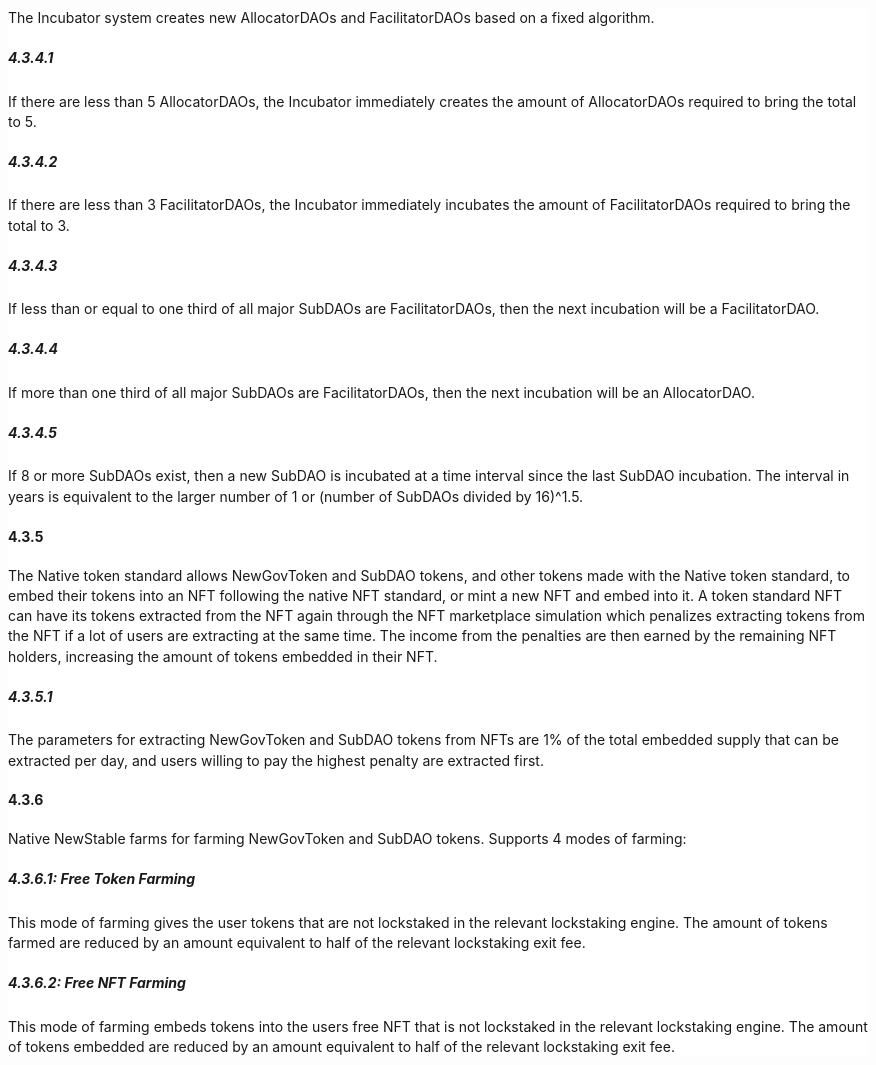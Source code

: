 The Incubator system creates new AllocatorDAOs and FacilitatorDAOs based on a fixed algorithm.

##### 4.3.4.1

If there are less than 5 AllocatorDAOs, the Incubator immediately creates the amount of AllocatorDAOs required to bring the total to 5.

##### 4.3.4.2

If there are less than 3 FacilitatorDAOs, the Incubator immediately incubates the amount of FacilitatorDAOs required to bring the total to 3.

##### 4.3.4.3

If less than or equal to one third of all major SubDAOs are FacilitatorDAOs, then the next incubation will be a FacilitatorDAO.

##### 4.3.4.4

If more than one third of all major SubDAOs are FacilitatorDAOs, then the next incubation will be an AllocatorDAO.

##### 4.3.4.5

If 8 or more SubDAOs exist, then a new SubDAO is incubated at a time interval since the last SubDAO incubation. The interval in years is equivalent to the larger number of 1 or (number of SubDAOs divided by 16)^1.5.

#### 4.3.5

The Native token standard allows NewGovToken and SubDAO tokens, and other tokens made with the Native token standard, to embed their tokens into an NFT following the native NFT standard, or mint a new NFT and embed into it. A token standard NFT can have its tokens extracted from the NFT again through the NFT marketplace simulation which penalizes extracting tokens from the NFT if a lot of users are extracting at the same time. The income from the penalties are then earned by the remaining NFT holders, increasing the amount of tokens embedded in their NFT.

##### 4.3.5.1

The parameters for extracting NewGovToken and SubDAO tokens from NFTs are 1% of the total embedded supply that can be extracted per day, and users willing to pay the highest penalty are extracted first.

#### 4.3.6

Native NewStable farms for farming NewGovToken and SubDAO tokens. Supports 4 modes of farming:

##### 4.3.6.1: Free Token Farming

This mode of farming gives the user tokens that are not lockstaked in the relevant lockstaking engine. The amount of tokens farmed are reduced by an amount equivalent to half of the relevant lockstaking exit fee.

##### 4.3.6.2: Free NFT Farming

This mode of farming embeds tokens into the users free NFT that is not lockstaked in the relevant lockstaking engine. The amount of tokens embedded are reduced by an amount equivalent to half of the relevant lockstaking exit fee.
